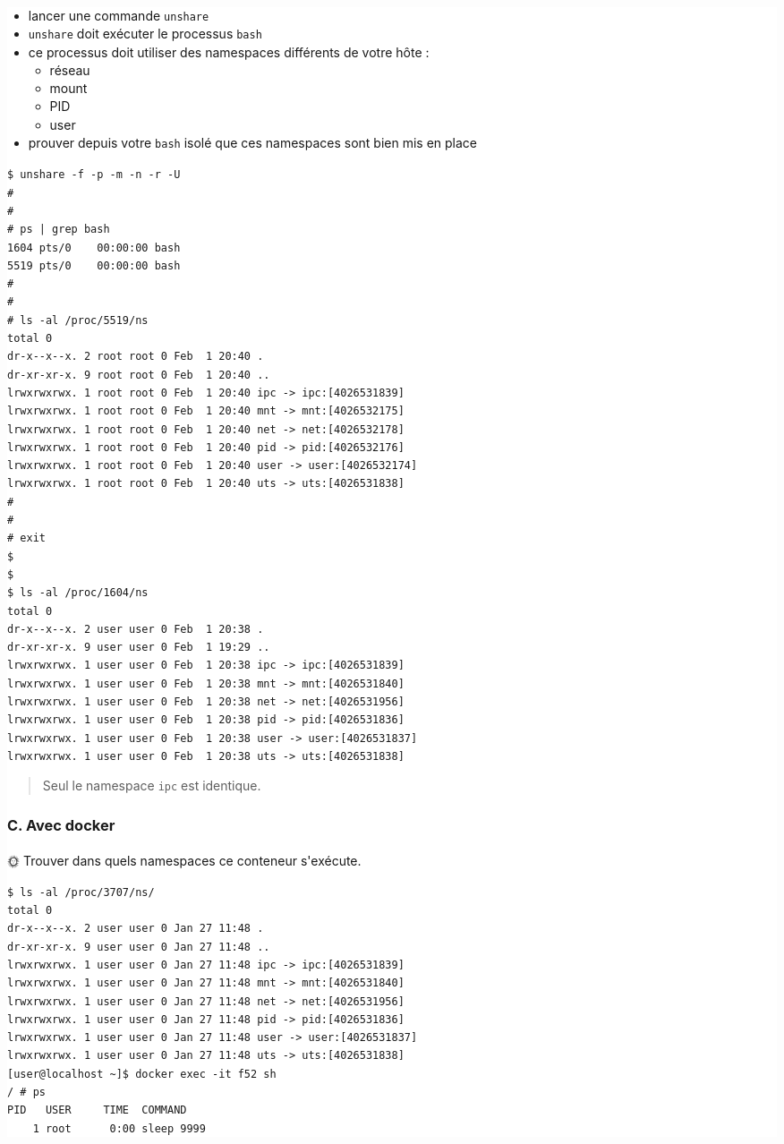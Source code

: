 - lancer une commande `unshare`
- `unshare` doit exécuter le processus `bash`
- ce processus doit utiliser des namespaces différents de votre hôte :
  - réseau
  - mount
  - PID
  - user
- prouver depuis votre `bash` isolé que ces namespaces sont bien mis en place

```shell=
$ unshare -f -p -m -n -r -U
#
#
# ps | grep bash
1604 pts/0    00:00:00 bash
5519 pts/0    00:00:00 bash
#
#
# ls -al /proc/5519/ns
total 0
dr-x--x--x. 2 root root 0 Feb  1 20:40 .
dr-xr-xr-x. 9 root root 0 Feb  1 20:40 ..
lrwxrwxrwx. 1 root root 0 Feb  1 20:40 ipc -> ipc:[4026531839]
lrwxrwxrwx. 1 root root 0 Feb  1 20:40 mnt -> mnt:[4026532175]
lrwxrwxrwx. 1 root root 0 Feb  1 20:40 net -> net:[4026532178]
lrwxrwxrwx. 1 root root 0 Feb  1 20:40 pid -> pid:[4026532176]
lrwxrwxrwx. 1 root root 0 Feb  1 20:40 user -> user:[4026532174]
lrwxrwxrwx. 1 root root 0 Feb  1 20:40 uts -> uts:[4026531838]
#
#
# exit
$
$
$ ls -al /proc/1604/ns
total 0
dr-x--x--x. 2 user user 0 Feb  1 20:38 .
dr-xr-xr-x. 9 user user 0 Feb  1 19:29 ..
lrwxrwxrwx. 1 user user 0 Feb  1 20:38 ipc -> ipc:[4026531839]
lrwxrwxrwx. 1 user user 0 Feb  1 20:38 mnt -> mnt:[4026531840]
lrwxrwxrwx. 1 user user 0 Feb  1 20:38 net -> net:[4026531956]
lrwxrwxrwx. 1 user user 0 Feb  1 20:38 pid -> pid:[4026531836]
lrwxrwxrwx. 1 user user 0 Feb  1 20:38 user -> user:[4026531837]
lrwxrwxrwx. 1 user user 0 Feb  1 20:38 uts -> uts:[4026531838]
```

> Seul le namespace `ipc` est identique.

### C. Avec docker

🌞 Trouver dans quels namespaces ce conteneur s'exécute.

```shell=
$ ls -al /proc/3707/ns/
total 0
dr-x--x--x. 2 user user 0 Jan 27 11:48 .
dr-xr-xr-x. 9 user user 0 Jan 27 11:48 ..
lrwxrwxrwx. 1 user user 0 Jan 27 11:48 ipc -> ipc:[4026531839]
lrwxrwxrwx. 1 user user 0 Jan 27 11:48 mnt -> mnt:[4026531840]
lrwxrwxrwx. 1 user user 0 Jan 27 11:48 net -> net:[4026531956]
lrwxrwxrwx. 1 user user 0 Jan 27 11:48 pid -> pid:[4026531836]
lrwxrwxrwx. 1 user user 0 Jan 27 11:48 user -> user:[4026531837]
lrwxrwxrwx. 1 user user 0 Jan 27 11:48 uts -> uts:[4026531838]
[user@localhost ~]$ docker exec -it f52 sh
/ # ps
PID   USER     TIME  COMMAND
    1 root      0:00 sleep 9999
```